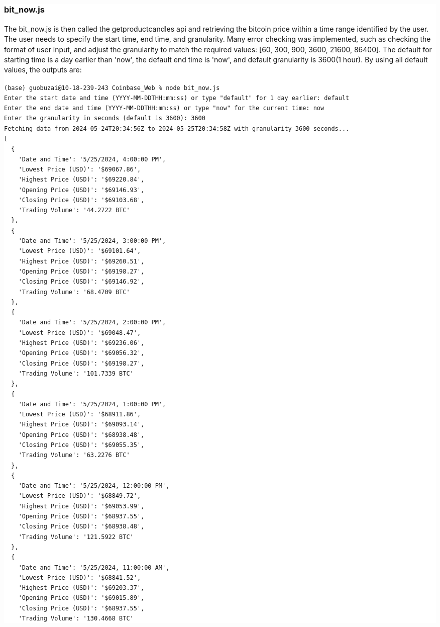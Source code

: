 ### bit_now.js

The bit_now.js is then called the getproductcandles api and retrieving the bitcoin price within a time range identified by the user. The user needs to specify the start time, end time, and granularity. Many error checking was implemented, such as checking the format of user input, and adjust the granularity to match the required values: [60, 300, 900, 3600, 21600, 86400]. The default for starting time is a day earlier than 'now', the default end time is 'now', and default granularity is 3600(1 hour).
By using all default values, the outputs are:
```
(base) guobuzai@10-18-239-243 Coinbase_Web % node bit_now.js
Enter the start date and time (YYYY-MM-DDTHH:mm:ss) or type "default" for 1 day earlier: default
Enter the end date and time (YYYY-MM-DDTHH:mm:ss) or type "now" for the current time: now
Enter the granularity in seconds (default is 3600): 3600
Fetching data from 2024-05-24T20:34:56Z to 2024-05-25T20:34:58Z with granularity 3600 seconds...
[
  {
    'Date and Time': '5/25/2024, 4:00:00 PM',
    'Lowest Price (USD)': '$69067.86',
    'Highest Price (USD)': '$69220.84',
    'Opening Price (USD)': '$69146.93',
    'Closing Price (USD)': '$69103.68',
    'Trading Volume': '44.2722 BTC'
  },
  {
    'Date and Time': '5/25/2024, 3:00:00 PM',
    'Lowest Price (USD)': '$69101.64',
    'Highest Price (USD)': '$69260.51',
    'Opening Price (USD)': '$69198.27',
    'Closing Price (USD)': '$69146.92',
    'Trading Volume': '68.4709 BTC'
  },
  {
    'Date and Time': '5/25/2024, 2:00:00 PM',
    'Lowest Price (USD)': '$69048.47',
    'Highest Price (USD)': '$69236.06',
    'Opening Price (USD)': '$69056.32',
    'Closing Price (USD)': '$69198.27',
    'Trading Volume': '101.7339 BTC'
  },
  {
    'Date and Time': '5/25/2024, 1:00:00 PM',
    'Lowest Price (USD)': '$68911.86',
    'Highest Price (USD)': '$69093.14',
    'Opening Price (USD)': '$68938.48',
    'Closing Price (USD)': '$69055.35',
    'Trading Volume': '63.2276 BTC'
  },
  {
    'Date and Time': '5/25/2024, 12:00:00 PM',
    'Lowest Price (USD)': '$68849.72',
    'Highest Price (USD)': '$69053.99',
    'Opening Price (USD)': '$68937.55',
    'Closing Price (USD)': '$68938.48',
    'Trading Volume': '121.5922 BTC'
  },
  {
    'Date and Time': '5/25/2024, 11:00:00 AM',
    'Lowest Price (USD)': '$68841.52',
    'Highest Price (USD)': '$69203.37',
    'Opening Price (USD)': '$69015.89',
    'Closing Price (USD)': '$68937.55',
    'Trading Volume': '130.4668 BTC'
```